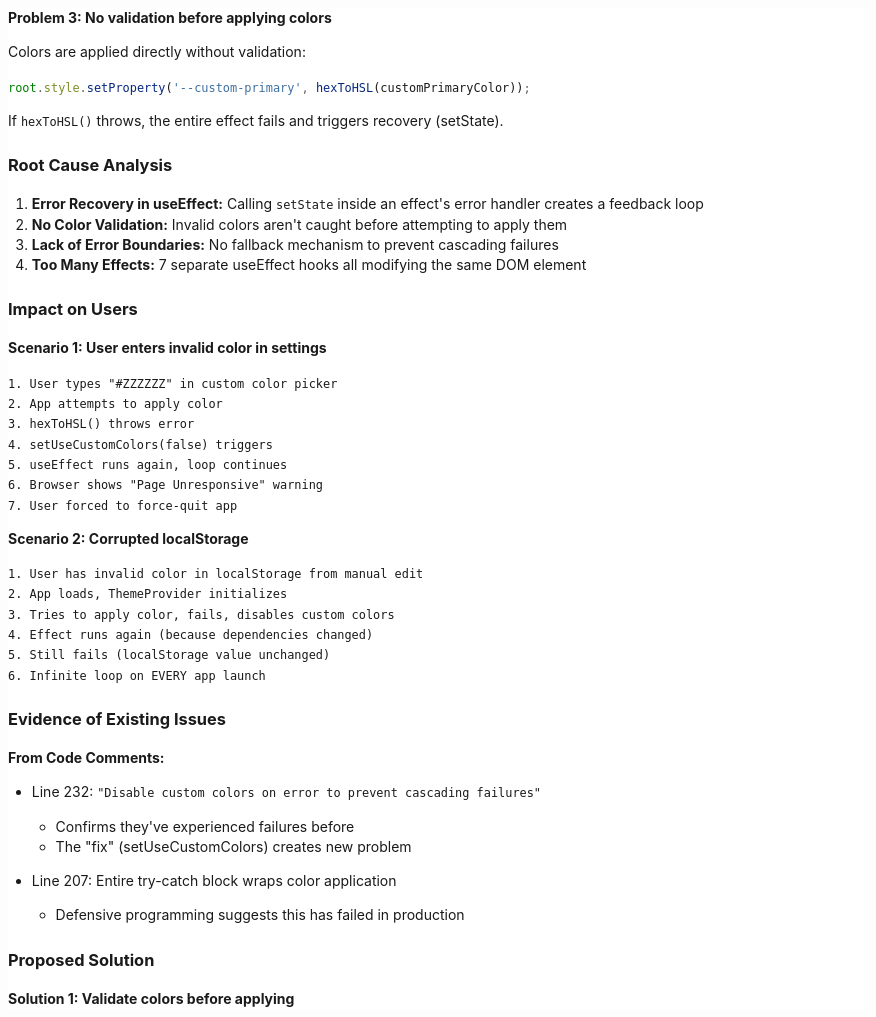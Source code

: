 **Problem 3: No validation before applying colors**

Colors are applied directly without validation:

```typescript
root.style.setProperty('--custom-primary', hexToHSL(customPrimaryColor));
```

If `hexToHSL()` throws, the entire effect fails and triggers recovery (setState).

### Root Cause Analysis

1. **Error Recovery in useEffect:** Calling `setState` inside an effect's error handler creates a feedback loop
2. **No Color Validation:** Invalid colors aren't caught before attempting to apply them
3. **Lack of Error Boundaries:** No fallback mechanism to prevent cascading failures
4. **Too Many Effects:** 7 separate useEffect hooks all modifying the same DOM element

### Impact on Users

**Scenario 1: User enters invalid color in settings**

```
1. User types "#ZZZZZZ" in custom color picker
2. App attempts to apply color
3. hexToHSL() throws error
4. setUseCustomColors(false) triggers
5. useEffect runs again, loop continues
6. Browser shows "Page Unresponsive" warning
7. User forced to force-quit app
```

**Scenario 2: Corrupted localStorage**

```
1. User has invalid color in localStorage from manual edit
2. App loads, ThemeProvider initializes
3. Tries to apply color, fails, disables custom colors
4. Effect runs again (because dependencies changed)
5. Still fails (localStorage value unchanged)
6. Infinite loop on EVERY app launch
```

### Evidence of Existing Issues

**From Code Comments:**

- Line 232: `"Disable custom colors on error to prevent cascading failures"`
  - Confirms they've experienced failures before
  - The "fix" (setUseCustomColors) creates new problem

- Line 207: Entire try-catch block wraps color application
  - Defensive programming suggests this has failed in production

### Proposed Solution

**Solution 1: Validate colors before applying**
